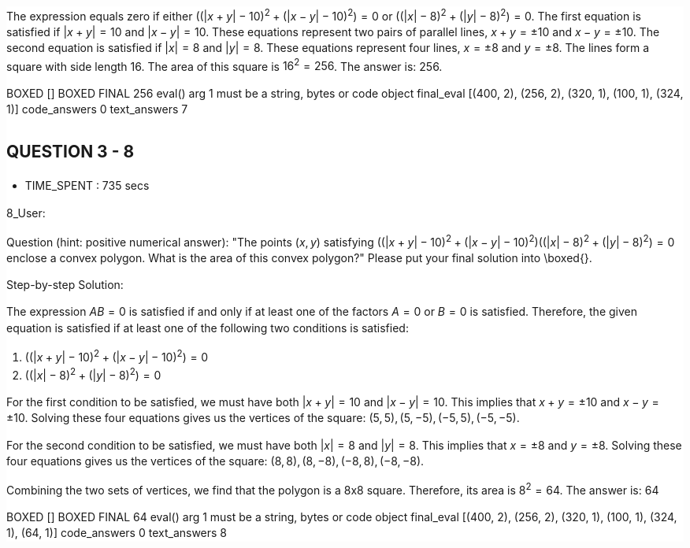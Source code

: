 
The expression equals zero if either $((\vert x + y \vert - 10)^2 + ( \vert x - y \vert - 10)^2) = 0$ or $((\vert x \vert - 8)^2 + ( \vert y \vert - 8)^2) = 0$.
The first equation is satisfied if $\vert x + y \vert = 10$ and $\vert x - y \vert = 10$.
These equations represent two pairs of parallel lines, $x + y = \pm 10$ and $x - y = \pm 10$.
The second equation is satisfied if $\vert x \vert = 8$ and $\vert y \vert = 8$.
These equations represent four lines, $x = \pm 8$ and $y = \pm 8$.
The lines form a square with side length 16.
The area of this square is $16^2 = 256$. The answer is: $256$.

BOXED []
BOXED FINAL 256
eval() arg 1 must be a string, bytes or code object final_eval
[(400, 2), (256, 2), (320, 1), (100, 1), (324, 1)]
code_answers 0 text_answers 7



## QUESTION 3 - 8 
- TIME_SPENT : 735 secs

8_User:

Question (hint: positive numerical answer):
"The points $\left(x, y\right)$ satisfying $((\vert x + y \vert - 10)^2 + ( \vert x - y \vert - 10)^2)((\vert x \vert - 8)^2 + ( \vert y \vert - 8)^2) = 0$ enclose a convex polygon. What is the area of this convex polygon?"
Please put your final solution into \boxed{}.

Step-by-step Solution:



The expression $AB=0$ is satisfied if and only if at least one of the factors $A=0$ or $B=0$ is satisfied. Therefore, the given equation is satisfied if at least one of the following two conditions is satisfied:

1. $((\vert x + y \vert - 10)^2 + ( \vert x - y \vert - 10)^2) = 0$
2. $((\vert x \vert - 8)^2 + ( \vert y \vert - 8)^2) = 0$

For the first condition to be satisfied, we must have both $\vert x + y \vert = 10$ and $\vert x - y \vert = 10$. This implies that $x + y = \pm 10$ and $x - y = \pm 10$. Solving these four equations gives us the vertices of the square: $(5,5), (5,-5), (-5,5), (-5,-5)$.

For the second condition to be satisfied, we must have both $\vert x \vert = 8$ and $\vert y \vert = 8$. This implies that $x = \pm 8$ and $y = \pm 8$. Solving these four equations gives us the vertices of the square: $(8,8), (8,-8), (-8,8), (-8,-8)$.

Combining the two sets of vertices, we find that the polygon is a 8x8 square. Therefore, its area is $8^2 = 64$. The answer is: $64$

BOXED []
BOXED FINAL 64
eval() arg 1 must be a string, bytes or code object final_eval
[(400, 2), (256, 2), (320, 1), (100, 1), (324, 1), (64, 1)]
code_answers 0 text_answers 8


